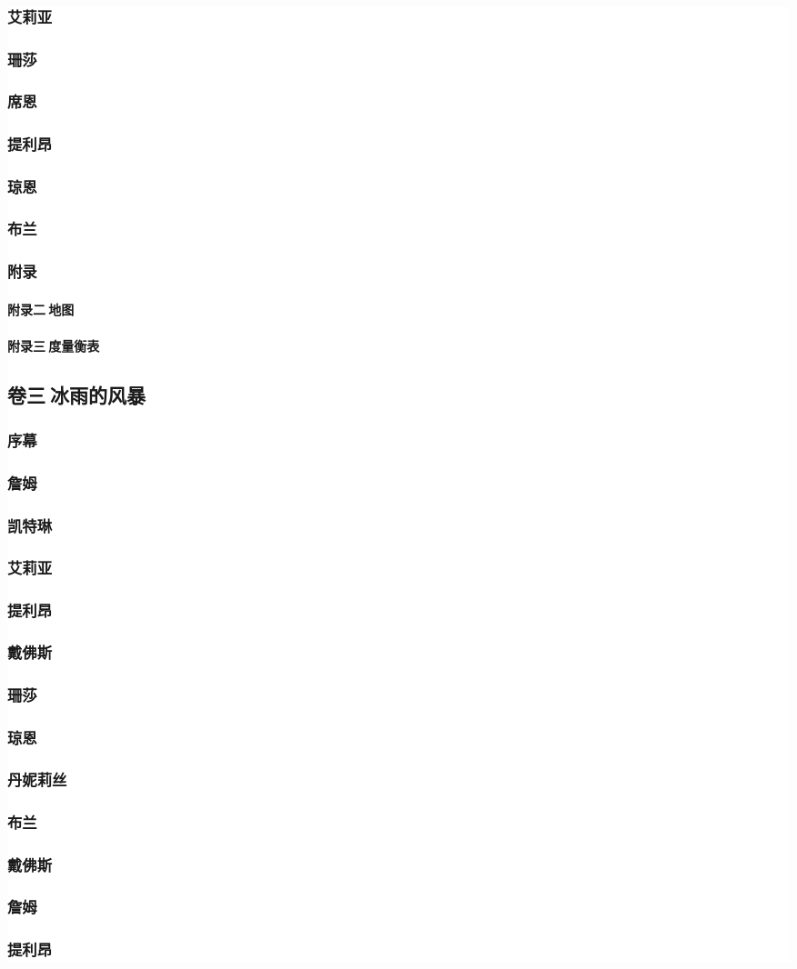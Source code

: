 ### 艾莉亚

### 珊莎

### 席恩

### 提利昂

### 琼恩

### 布兰

### 附录

#### 附录二 地图

#### 附录三 度量衡表

## 卷三 冰雨的风暴

### 序幕

### 詹姆

### 凯特琳

### 艾莉亚

### 提利昂

### 戴佛斯

### 珊莎

### 琼恩

### 丹妮莉丝

### 布兰

### 戴佛斯

### 詹姆

### 提利昂
